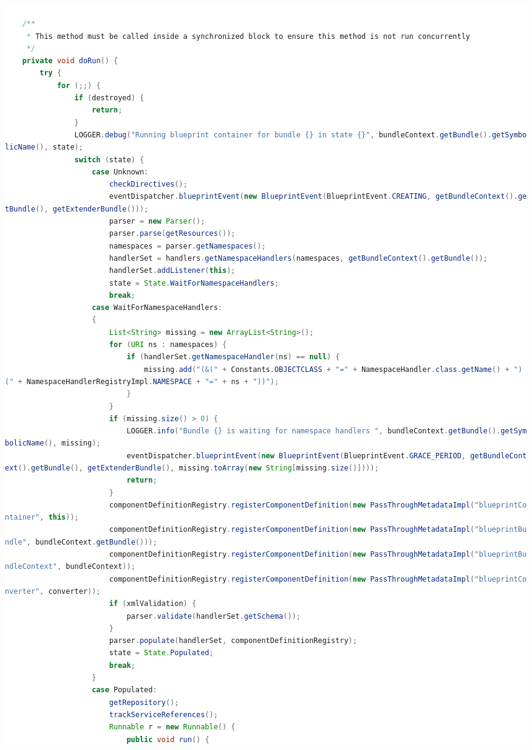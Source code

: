 ```java

    /**
     * This method must be called inside a synchronized block to ensure this method is not run concurrently
     */
    private void doRun() {
        try {
            for (;;) {
                if (destroyed) {
                    return;
                }
                LOGGER.debug("Running blueprint container for bundle {} in state {}", bundleContext.getBundle().getSymbolicName(), state);
                switch (state) {
                    case Unknown:
                        checkDirectives();
                        eventDispatcher.blueprintEvent(new BlueprintEvent(BlueprintEvent.CREATING, getBundleContext().getBundle(), getExtenderBundle()));
                        parser = new Parser();
                        parser.parse(getResources());
                        namespaces = parser.getNamespaces();
                        handlerSet = handlers.getNamespaceHandlers(namespaces, getBundleContext().getBundle());
                        handlerSet.addListener(this);
                        state = State.WaitForNamespaceHandlers;
                        break;
                    case WaitForNamespaceHandlers:
                    {
                        List<String> missing = new ArrayList<String>();
                        for (URI ns : namespaces) {
                            if (handlerSet.getNamespaceHandler(ns) == null) {
                                missing.add("(&(" + Constants.OBJECTCLASS + "=" + NamespaceHandler.class.getName() + ")(" + NamespaceHandlerRegistryImpl.NAMESPACE + "=" + ns + "))");
                            }
                        }
                        if (missing.size() > 0) {
                            LOGGER.info("Bundle {} is waiting for namespace handlers ", bundleContext.getBundle().getSymbolicName(), missing);
                            eventDispatcher.blueprintEvent(new BlueprintEvent(BlueprintEvent.GRACE_PERIOD, getBundleContext().getBundle(), getExtenderBundle(), missing.toArray(new String[missing.size()])));
                            return;
                        }
                        componentDefinitionRegistry.registerComponentDefinition(new PassThroughMetadataImpl("blueprintContainer", this));
                        componentDefinitionRegistry.registerComponentDefinition(new PassThroughMetadataImpl("blueprintBundle", bundleContext.getBundle()));
                        componentDefinitionRegistry.registerComponentDefinition(new PassThroughMetadataImpl("blueprintBundleContext", bundleContext));
                        componentDefinitionRegistry.registerComponentDefinition(new PassThroughMetadataImpl("blueprintConverter", converter));
                        if (xmlValidation) {
                            parser.validate(handlerSet.getSchema());
                        }
                        parser.populate(handlerSet, componentDefinitionRegistry);
                        state = State.Populated;
                        break;
                    }
                    case Populated:
                        getRepository();
                        trackServiceReferences();
                        Runnable r = new Runnable() {
                            public void run() {
```
